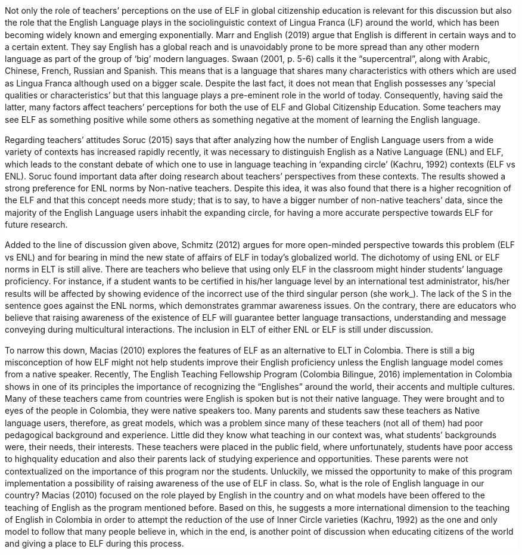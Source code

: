 Not only the role of teachers’ perceptions on the use of ELF in global citizenship education is relevant for this discussion but also the role that the English Language plays in the sociolinguistic context of Lingua Franca (LF) around the world, which has been becoming widely known and emerging exponentially. Marr and English (2019) argue that English is different in certain ways and to a certain extent. They say English has a global reach and is unavoidably prone to be more spread than any other modern language as part of the group of ‘big’ modern languages. Swaan (2001, p. 5-6) calls it the “supercentral”, along with Arabic, Chinese, French, Russian and Spanish. This means that is a language that shares many characteristics with others which are used as Lingua Franca although used on a bigger scale. Despite the last fact, it does not mean that English possesses any ‘special qualities or characteristics’ but that this language plays a pre-eminent role in the world of today. Consequently, having said the latter, many factors affect teachers’ perceptions for both the use of ELF and Global Citizenship Education. Some teachers may see ELF as something positive while some others as something negative at the moment of learning the English language.

Regarding teachers’ attitudes Soruc (2015) says that after analyzing how the number of English Language users from a wide variety of contexts has increased rapidly recently, it was necessary to distinguish English as a Native Language (ENL) and ELF, which leads to the constant debate of which one to use in language teaching in ‘expanding circle’ (Kachru, 1992) contexts (ELF vs ENL). Soruc found important data after doing research about teachers’ perspectives from these contexts. The results showed a strong preference for ENL norms by Non-native teachers. Despite this idea, it was also found that there is a higher recognition of the ELF and that this concept needs more study; that is to say, to have a bigger number of non-native teachers’ data, since the majority of the English Language users inhabit the expanding circle, for having a more accurate perspective towards ELF for future research.

Added to the line of discussion given above, Schmitz (2012) argues for more open-minded perspective towards this problem (ELF vs ENL) and for bearing in mind the new state of affairs of ELF in today’s globalized world. The dichotomy of using ENL or ELF norms in ELT is still alive. There are teachers who believe that using only ELF in the classroom might hinder students’ language proficiency. For instance, if a student wants to be certified in his/her language level by an international test administrator, his/her results will be affected by showing evidence of the incorrect use of the third singular person (she work_). The lack of the S in the sentence goes against the ENL norms, which demonstrates grammar awareness issues. On the contrary, there are educators who believe that raising awareness of the existence of ELF will guarantee better language transactions, understanding and message conveying during multicultural interactions. The inclusion in ELT of either ENL or ELF is still under discussion.

To narrow this down, Macias (2010) explores the features of ELF as an alternative to ELT in Colombia. There is still a big misconception of how ELF might not help students improve their English proficiency unless the English language model comes from a native speaker. Recently, The English Teaching Fellowship Program (Colombia Bilingue, 2016) implementation in Colombia shows in one of its principles the importance of recognizing the “Englishes” around the world, their accents and multiple cultures. Many of these teachers came from countries were English is spoken but is not their native language. They were brought and to eyes of the people in Colombia, they were native speakers too. Many parents and students saw these teachers as Native language users, therefore, as great models, which was a problem since many of these teachers (not all of them) had poor pedagogical background and experience. Little did they know what teaching in our context was, what students’ backgrounds were, their needs, their interests. These teachers were placed in the public field, where unfortunately, students have poor access to highquality education and also their parents lack of studying experience and opportunities. These parents were not contextualized on the importance of this program nor the students. Unluckily, we missed the opportunity to make of this program implementation a possibility of raising awareness of the use of ELF in class. So, what is the role of English language in our country? Macias (2010) focused on the role played by English in the country and on what models have been offered to the teaching of English as the program mentioned before. Based on this, he suggests a more international dimension to the teaching of English in Colombia in order to attempt the reduction of the use of Inner Circle varieties (Kachru, 1992) as the one and only model to follow that many people believe in, which in the end, is another point of discussion when educating citizens of the world and giving a place to ELF during this process.
